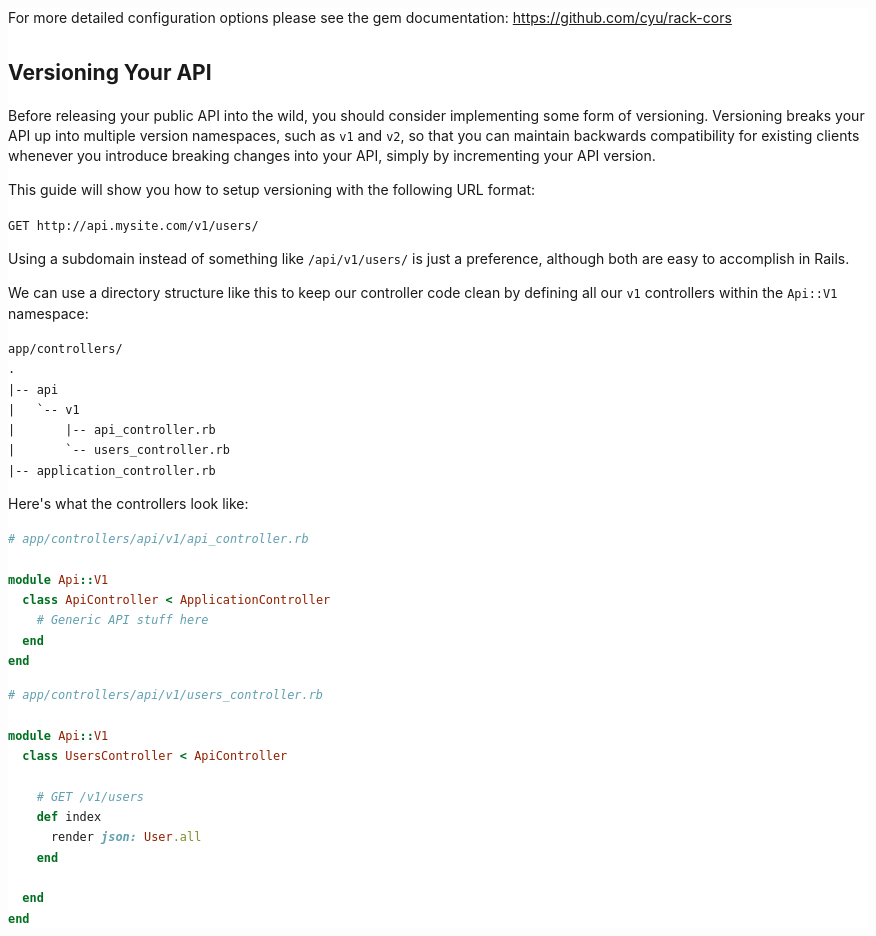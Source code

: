 For more detailed configuration options please see the gem documentation: https://github.com/cyu/rack-cors

## Versioning Your API

Before releasing your public API into the wild, you should consider implementing some form of versioning.
Versioning breaks your API up into multiple version namespaces, such as `v1` and `v2`,
so that you can maintain backwards compatibility for existing clients whenever you introduce breaking changes into your API, simply by incrementing your API version.

This guide will show you how to setup versioning with the following URL format:

~~~
GET http://api.mysite.com/v1/users/
~~~

Using a subdomain instead of something like `/api/v1/users/` is just a preference, although both are easy to accomplish in Rails.

We can use a directory structure like this to keep our controller code clean by defining all our `v1` controllers within the `Api::V1` namespace:

~~~
app/controllers/
.
|-- api
|   `-- v1
|       |-- api_controller.rb
|       `-- users_controller.rb
|-- application_controller.rb
~~~

Here's what the controllers look like:

~~~ruby
# app/controllers/api/v1/api_controller.rb

module Api::V1
  class ApiController < ApplicationController
    # Generic API stuff here
  end
end
~~~

~~~ruby
# app/controllers/api/v1/users_controller.rb

module Api::V1
  class UsersController < ApiController

    # GET /v1/users
    def index
      render json: User.all
    end

  end
end
~~~
